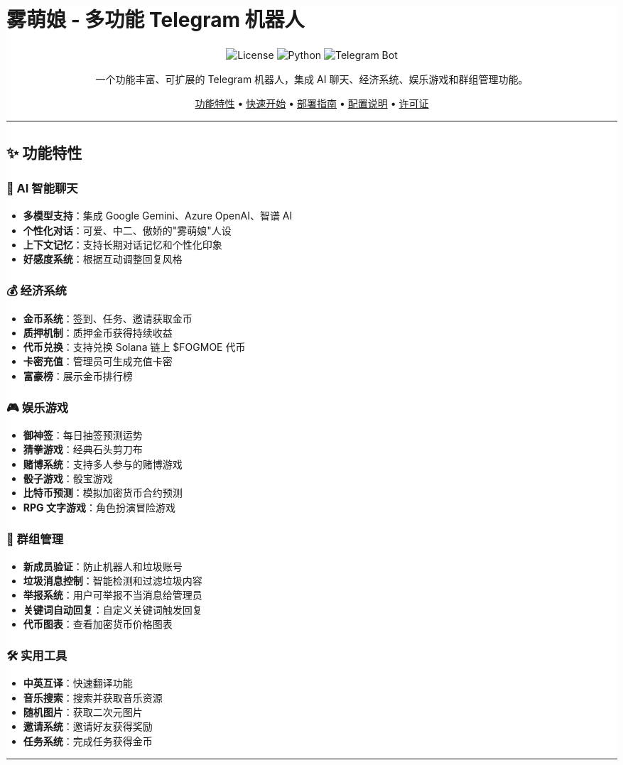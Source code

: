 # 雾萌娘 - 多功能 Telegram 机器人

<div align="center">

![License](https://img.shields.io/badge/license-AGPL--3.0-blue.svg)
![Python](https://img.shields.io/badge/python-3.9+-green.svg)
![Telegram Bot](https://img.shields.io/badge/Telegram-Bot-blue.svg)

一个功能丰富、可扩展的 Telegram 机器人，集成 AI 聊天、经济系统、娱乐游戏和群组管理功能。

[功能特性](#功能特性) • [快速开始](#快速开始) • [部署指南](#部署指南) • [配置说明](#配置说明) • [许可证](#许可证)

</div>

---

## ✨ 功能特性

### 🤖 AI 智能聊天
- **多模型支持**：集成 Google Gemini、Azure OpenAI、智谱 AI
- **个性化对话**：可爱、中二、傲娇的"雾萌娘"人设
- **上下文记忆**：支持长期对话记忆和个性化印象
- **好感度系统**：根据互动调整回复风格

### 💰 经济系统
- **金币系统**：签到、任务、邀请获取金币
- **质押机制**：质押金币获得持续收益
- **代币兑换**：支持兑换 Solana 链上 $FOGMOE 代币
- **卡密充值**：管理员可生成充值卡密
- **富豪榜**：展示金币排行榜

### 🎮 娱乐游戏
- **御神签**：每日抽签预测运势
- **猜拳游戏**：经典石头剪刀布
- **赌博系统**：支持多人参与的赌博游戏
- **骰子游戏**：骰宝游戏
- **比特币预测**：模拟加密货币合约预测
- **RPG 文字游戏**：角色扮演冒险游戏

### 👥 群组管理
- **新成员验证**：防止机器人和垃圾账号
- **垃圾消息控制**：智能检测和过滤垃圾内容
- **举报系统**：用户可举报不当消息给管理员
- **关键词自动回复**：自定义关键词触发回复
- **代币图表**：查看加密货币价格图表

### 🛠️ 实用工具
- **中英互译**：快速翻译功能
- **音乐搜索**：搜索并获取音乐资源
- **随机图片**：获取二次元图片
- **邀请系统**：邀请好友获得奖励
- **任务系统**：完成任务获得金币

---